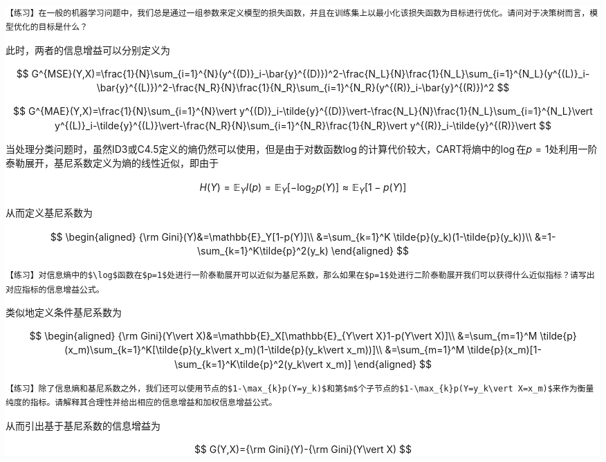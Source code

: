 ````{margin}
【练习】在一般的机器学习问题中，我们总是通过一组参数来定义模型的损失函数，并且在训练集上以最小化该损失函数为目标进行优化。请问对于决策树而言，模型优化的目标是什么？
````

此时，两者的信息增益可以分别定义为

$$
G^{MSE}(Y,X)=\frac{1}{N}\sum_{i=1}^{N}(y^{(D)}_i-\bar{y}^{(D)})^2-\frac{N_L}{N}\frac{1}{N_L}\sum_{i=1}^{N_L}(y^{(L)}_i-\bar{y}^{(L)})^2-\frac{N_R}{N}\frac{1}{N_R}\sum_{i=1}^{N_R}(y^{(R)}_i-\bar{y}^{(R)})^2
$$

$$
G^{MAE}(Y,X)=\frac{1}{N}\sum_{i=1}^{N}\vert y^{(D)}_i-\tilde{y}^{(D)}\vert-\frac{N_L}{N}\frac{1}{N_L}\sum_{i=1}^{N_L}\vert y^{(L)}_i-\tilde{y}^{(L)}\vert-\frac{N_R}{N}\sum_{i=1}^{N_R}\frac{1}{N_R}\vert y^{(R)}_i-\tilde{y}^{(R)}\vert
$$

当处理分类问题时，虽然ID3或C4.5定义的熵仍然可以使用，但是由于对数函数$\log$的计算代价较大，CART将熵中的$\log$在$p=1$处利用一阶泰勒展开，基尼系数定义为熵的线性近似，即由于

$$
H(Y)=\mathbb{E}_YI(p)=\mathbb{E}_Y[-\log_2p(Y)]\approx\mathbb{E}_Y[1-p(Y)]
$$

从而定义基尼系数为

$$
\begin{aligned}
{\rm Gini}(Y)&=\mathbb{E}_Y[1-p(Y)]\\
&=\sum_{k=1}^K \tilde{p}(y_k)(1-\tilde{p}(y_k))\\
&=1-\sum_{k=1}^K\tilde{p}^2(y_k)
\end{aligned}
$$

````{margin}
【练习】对信息熵中的$\log$函数在$p=1$处进行一阶泰勒展开可以近似为基尼系数，那么如果在$p=1$处进行二阶泰勒展开我们可以获得什么近似指标？请写出对应指标的信息增益公式。
````

类似地定义条件基尼系数为

$$
\begin{aligned}
{\rm Gini}(Y\vert X)&=\mathbb{E}_X[\mathbb{E}_{Y\vert X}1-p(Y\vert X)]\\
&=\sum_{m=1}^M \tilde{p}(x_m)\sum_{k=1}^K[\tilde{p}(y_k\vert x_m)(1-\tilde{p}(y_k\vert x_m))]\\
&=\sum_{m=1}^M \tilde{p}(x_m)[1-\sum_{k=1}^K\tilde{p}^2(y_k\vert x_m)]
\end{aligned}
$$

````{margin}
【练习】除了信息熵和基尼系数之外，我们还可以使用节点的$1-\max_{k}p(Y=y_k)$和第$m$个子节点的$1-\max_{k}p(Y=y_k\vert X=x_m)$来作为衡量纯度的指标。请解释其合理性并给出相应的信息增益和加权信息增益公式。
````

从而引出基于基尼系数的信息增益为

$$
G(Y,X)={\rm Gini}(Y)-{\rm Gini}(Y\vert X)
$$
